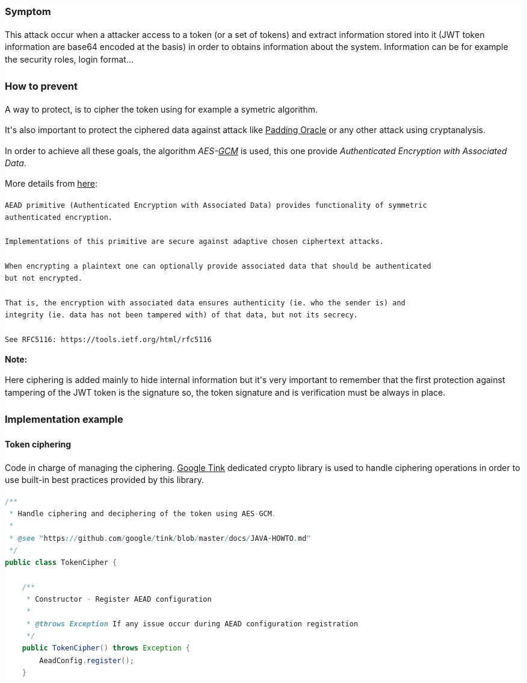 ### Symptom

This attack occur when a attacker access to a token (or a set of tokens) and extract information stored into it (JWT token information are base64 encoded at the basis) in order to obtains information about the system. Information can be for example the security roles, login format...

### How to prevent

A way to protect, is to cipher the token using for example a symetric algorithm.

It's also important to protect the ciphered data against attack like [Padding Oracle](https://www.owasp.org/index.php/Testing_for_Padding_Oracle_%28OTG-CRYPST-002%29) or any other attack using cryptanalysis.

In order to achieve all these goals, the algorithm *AES-[GCM](https://en.wikipedia.org/wiki/Galois/Counter_Mode)* is used, this one provide *Authenticated Encryption with Associated Data*.

More details from [here](https://github.com/google/tink/blob/master/docs/PRIMITIVES.md#deterministic-authenticated-encryption-with-associated-data):

```text
AEAD primitive (Authenticated Encryption with Associated Data) provides functionality of symmetric 
authenticated encryption. 

Implementations of this primitive are secure against adaptive chosen ciphertext attacks. 

When encrypting a plaintext one can optionally provide associated data that should be authenticated 
but not encrypted. 

That is, the encryption with associated data ensures authenticity (ie. who the sender is) and 
integrity (ie. data has not been tampered with) of that data, but not its secrecy.

See RFC5116: https://tools.ietf.org/html/rfc5116
```

**Note:**

Here ciphering is added mainly to hide internal information but it's very important to remember that the first protection against tampering of the JWT token is the signature so, the token signature and is verification must be always in place.

### Implementation example

#### Token ciphering

Code in charge of managing the ciphering. [Google Tink](https://github.com/google/tink) dedicated crypto library is used to handle ciphering operations in order to use built-in best practices provided by this library.

``` java
/**
 * Handle ciphering and deciphering of the token using AES-GCM.
 *
 * @see "https://github.com/google/tink/blob/master/docs/JAVA-HOWTO.md"
 */
public class TokenCipher {

    /**
     * Constructor - Register AEAD configuration
     *
     * @throws Exception If any issue occur during AEAD configuration registration
     */
    public TokenCipher() throws Exception {
        AeadConfig.register();
    }

```